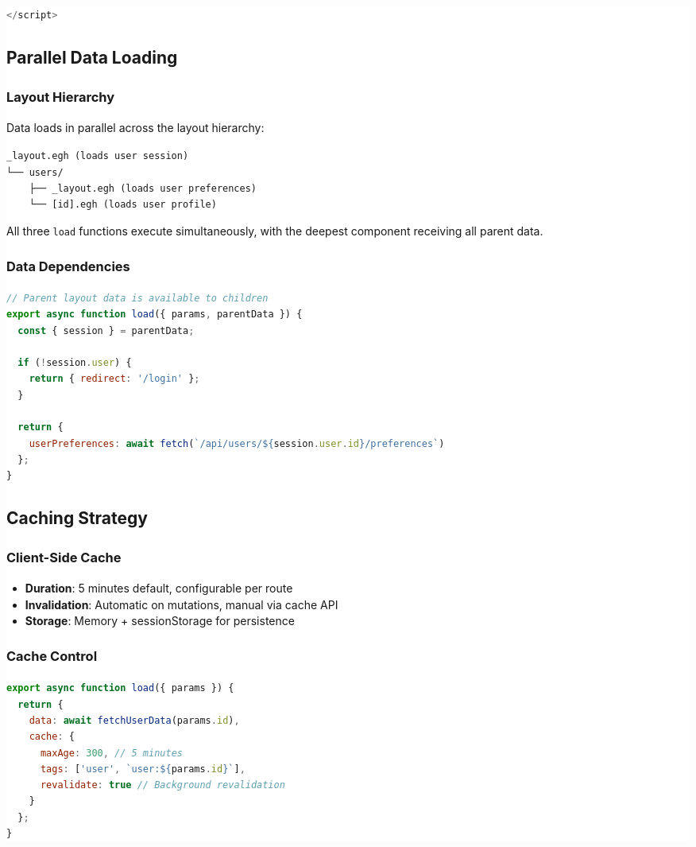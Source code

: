 ```javascript
</script>
```

## Parallel Data Loading

### Layout Hierarchy

Data loads in parallel across the layout hierarchy:

```
_layout.egh (loads user session)
└── users/
    ├── _layout.egh (loads user preferences)
    └── [id].egh (loads user profile)
```

All three `load` functions execute simultaneously, with the deepest component receiving all parent data.

### Data Dependencies

```javascript
// Parent layout data is available to children
export async function load({ params, parentData }) {
  const { session } = parentData;
  
  if (!session.user) {
    return { redirect: '/login' };
  }
  
  return {
    userPreferences: await fetch(`/api/users/${session.user.id}/preferences`)
  };
}
```

## Caching Strategy

### Client-Side Cache

- **Duration**: 5 minutes default, configurable per route
- **Invalidation**: Automatic on mutations, manual via cache API
- **Storage**: Memory + sessionStorage for persistence

### Cache Control

```javascript
export async function load({ params }) {
  return {
    data: await fetchUserData(params.id),
    cache: {
      maxAge: 300, // 5 minutes
      tags: ['user', `user:${params.id}`],
      revalidate: true // Background revalidation
    }
  };
}
```
